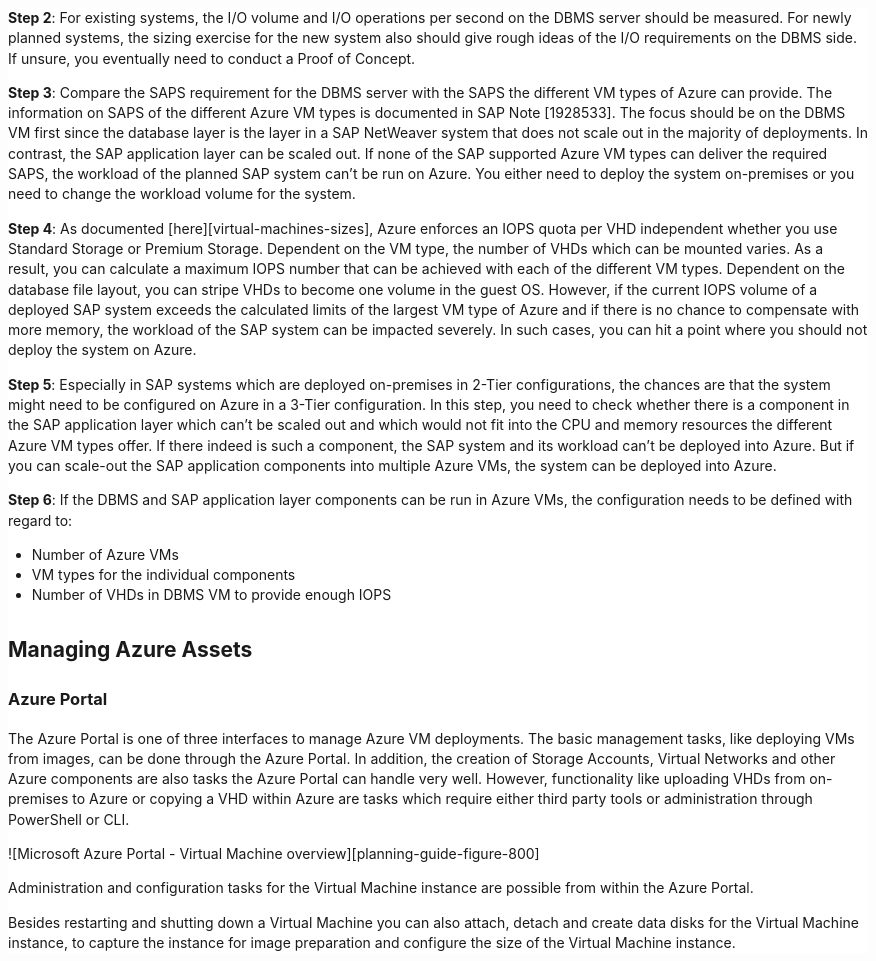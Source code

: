 **Step 2**: For existing systems, the I/O volume and I/O operations per second on the DBMS server should be measured. For newly planned systems, the sizing exercise for the new system also should give rough ideas of the I/O requirements on the DBMS side. If unsure, you eventually need to conduct a Proof of Concept.

**Step 3**: Compare the SAPS requirement for the DBMS server with the SAPS the different VM types of Azure can provide. The information on SAPS of the different Azure VM types is documented in SAP Note [1928533]. The focus should be on the DBMS VM first since the database layer is the layer in a SAP NetWeaver system that does not scale out in the majority of deployments. In contrast, the SAP application layer can be scaled out. If none of the SAP supported Azure VM types can deliver the required SAPS, the workload of the planned SAP system can’t be run on Azure. You either need to deploy the system on-premises or you need to change the workload volume for the system.

**Step 4**: As documented [here][virtual-machines-sizes], Azure enforces an IOPS quota per VHD independent whether you use Standard Storage or Premium Storage. Dependent on the VM type, the number of VHDs which can be mounted varies. As a result, you can calculate a maximum IOPS number that can be achieved with each of the different VM types. Dependent on the database file layout, you can stripe VHDs to become one volume in the guest OS. However, if the current IOPS volume of a deployed SAP system exceeds the calculated limits of the largest VM type of Azure and if there is no chance to compensate with more memory, the workload of the SAP system can be impacted severely. In such cases, you can hit a point where you should not deploy the system on Azure.

**Step 5**: Especially in SAP systems which are deployed on-premises in 2-Tier configurations, the chances are that the system might need to be configured on Azure in a 3-Tier configuration. In this step, you need to check whether there is a component in the SAP application layer which can’t be scaled out and which would not fit into the CPU and memory resources the different Azure VM types offer. If there indeed is such a component, the SAP system and its workload can’t be deployed into Azure. But if you can scale-out the SAP application components into multiple Azure VMs, the system can be deployed into Azure. 

**Step 6**: If the DBMS and SAP application layer components can be run in Azure VMs, the configuration needs to be defined with regard to:

* Number of Azure VMs
* VM types for the individual components
* Number of VHDs in DBMS VM to provide enough IOPS

## Managing Azure Assets

### Azure Portal
The Azure Portal is one of three interfaces to manage Azure VM deployments. The basic management tasks, like deploying VMs from images, can be done through the Azure Portal. In addition, the creation of Storage Accounts, Virtual Networks and other Azure components are also tasks the Azure Portal can handle very well. However, functionality like uploading VHDs from on-premises to Azure or copying a VHD within Azure are tasks which require either third party tools or administration through PowerShell or CLI.
 
![Microsoft Azure Portal - Virtual Machine overview][planning-guide-figure-800]

[comment]: <> (MSSedusch * <https://azure.microsoft.com/documentation/articles/virtual-networks-create-vnet-arm-pportal/>)
[comment]: <> (MSSedusch * <https://azure.microsoft.com/documentation/articles/virtual-machines-windows-tutorial/>)

Administration and configuration tasks for the Virtual Machine instance are possible from within the Azure Portal. 

Besides restarting and shutting down a Virtual Machine you can also attach, detach and create data disks for the Virtual Machine instance, to capture the instance for image preparation and configure the size of the Virtual Machine instance.


[comment]: <> (MSSedusch still needed? TODO Originally an Azure Virtual Network was bound to an Affinity Group. With that a Virtual Network in Azure got restricted to the Azure Scale Unit that the Affinity Group got assigned to. In the end, this meant the Virtual Network was restricted to the resources available in the Azure Scale Unit. This has since changed and now Azure Virtual Networks can stretch across more than one Azure Scale Unit. However, that requires that Azure Virtual Networks are **NOT** associated with Affinity Groups anymore at creation time. We already mentioned earlier that in opposite to recommendations a year ago, you should **NOT leverage Azure Affinity Groups anymore**. For details, please see <https://azure.microsoft.com/blog/regional-virtual-networks/>)
[comment]: <> (MShermannd TODO Couldn't find an article which includes the OpenLDAP topic + ARM; )
[comment]: <> (MSSedusch <https://channel9.msdn.com/Blogs/Open/Load-balancing-highly-available-Linux-services-on-Windows-Azure-OpenLDAP-and-MySQL>)
[comment]: <> (MSSedusch -- More information can be found here)
[comment]: <> (MShermannd TODO Link no longer valid; But ARM is anyway not supported - see next link below)
[comment]: <> (MSSedusch -- <http://msdn.microsoft.com/library/azure/dn133798.aspx>.)
[comment]: <> (MShermannd TODO Point to Site not supported yet with ARM )
[comment]: <> (MSSedusch -- <https://azure.microsoft.com/documentation/articles/vpn-gateway-point-to-site-create/>)
[comment]: <> (MShermannd TODO found no ARM docu link)
[comment]: <> (MShermannd TODO what about automation service for SAP VMs ? )
[comment]: <> (MSSedusch deployment of multiple VMs os meanwhile possible)
[comment]: <> (MSSedusch Also any type of automation regarding deployment is not possible with the Azure portal. Tasks such as scripted deployment of multiple VMs is not possible via the Azure Portal.) 
[comment]: <> (MShermannd TODO describe new CLI command when tested )
[comment]: <> (MSSedusch > See more details here :)
[comment]: <> (MShermannd TODO first link is about classic model. Didn't find an Azure docu article)
[comment]: <> (MSSedusch > <https://azure.microsoft.com/documentation/articles/virtual-machines-create-upload-vhd-windows-server/>)
[comment]: <> (MSSedusch > <http://blogs.technet.com/b/blainbar/archive/2014/09/12/modernizing-your-infrastructure-with-hybrid-cloud-using-custom-vm-images-and-resource-groups-in-microsoft-azure-part-21-blain-barton.aspx>)
[comment]: <> (MShermannd  TODO have to check if CLI also converts to static )
[comment]: <> (MShermannd  TODO have to check if CLI also converts to static )
[comment]: <> (MShermannd  TODO have to find better articles / docu about generalizing the VMs for ARM )
[comment]: <> (MShermannd  TODO describe Linux structure  )